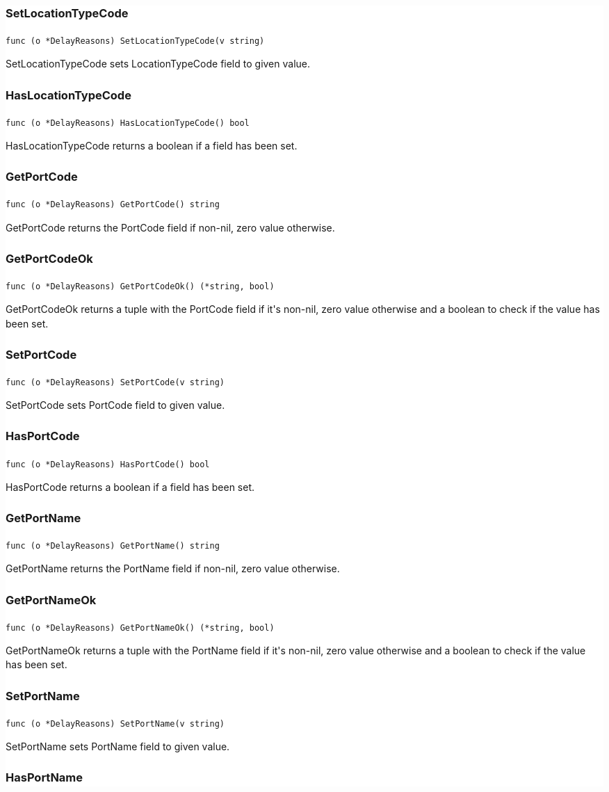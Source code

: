 ### SetLocationTypeCode

`func (o *DelayReasons) SetLocationTypeCode(v string)`

SetLocationTypeCode sets LocationTypeCode field to given value.

### HasLocationTypeCode

`func (o *DelayReasons) HasLocationTypeCode() bool`

HasLocationTypeCode returns a boolean if a field has been set.

### GetPortCode

`func (o *DelayReasons) GetPortCode() string`

GetPortCode returns the PortCode field if non-nil, zero value otherwise.

### GetPortCodeOk

`func (o *DelayReasons) GetPortCodeOk() (*string, bool)`

GetPortCodeOk returns a tuple with the PortCode field if it's non-nil, zero value otherwise
and a boolean to check if the value has been set.

### SetPortCode

`func (o *DelayReasons) SetPortCode(v string)`

SetPortCode sets PortCode field to given value.

### HasPortCode

`func (o *DelayReasons) HasPortCode() bool`

HasPortCode returns a boolean if a field has been set.

### GetPortName

`func (o *DelayReasons) GetPortName() string`

GetPortName returns the PortName field if non-nil, zero value otherwise.

### GetPortNameOk

`func (o *DelayReasons) GetPortNameOk() (*string, bool)`

GetPortNameOk returns a tuple with the PortName field if it's non-nil, zero value otherwise
and a boolean to check if the value has been set.

### SetPortName

`func (o *DelayReasons) SetPortName(v string)`

SetPortName sets PortName field to given value.

### HasPortName
